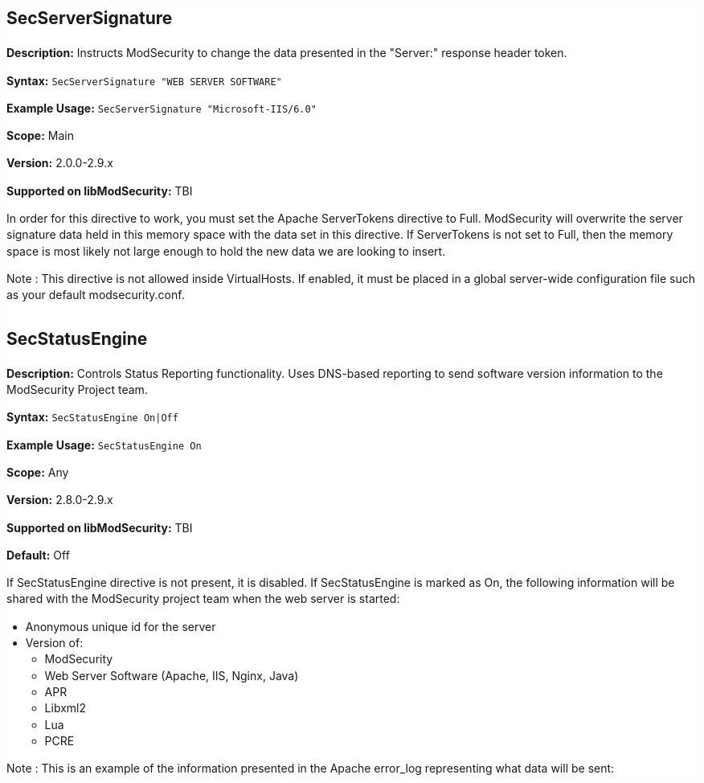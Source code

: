 ## SecServerSignature

**Description:** Instructs ModSecurity to change the data presented in
the \"Server:\" response header token.

**Syntax:** `SecServerSignature "WEB SERVER SOFTWARE"`

**Example Usage:** `SecServerSignature "Microsoft-IIS/6.0"`

**Scope:** Main

**Version:** 2.0.0-2.9.x

**Supported on libModSecurity:** TBI

In order for this directive to work, you must set the Apache
ServerTokens directive to Full. ModSecurity will overwrite the server
signature data held in this memory space with the data set in this
directive. If ServerTokens is not set to Full, then the memory space is
most likely not large enough to hold the new data we are looking to
insert.

Note : This directive is not allowed inside VirtualHosts. If enabled, it must be placed in a global server-wide configuration file such as your default modsecurity.conf.

## SecStatusEngine

**Description:** Controls Status Reporting functionality. Uses DNS-based
reporting to send software version information to the ModSecurity
Project team.

**Syntax:** `SecStatusEngine On|Off`

**Example Usage:** `SecStatusEngine On`

**Scope:** Any

**Version:** 2.8.0-2.9.x

**Supported on libModSecurity:** TBI

**Default:** Off

If SecStatusEngine directive is not present, it is disabled. If
SecStatusEngine is marked as On, the following information will be
shared with the ModSecurity project team when the web server is started:

-   Anonymous unique id for the server
-   Version of:
    -   ModSecurity
    -   Web Server Software (Apache, IIS, Nginx, Java)
    -   APR
    -   Libxml2
    -   Lua
    -   PCRE

Note : This is an example of the information presented in the Apache error_log representing what data will be sent:
